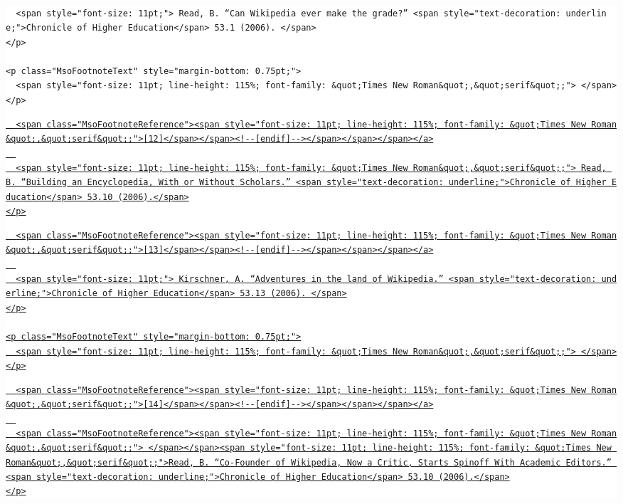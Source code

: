       <span style="font-size: 11pt;"> Read, B. “Can Wikipedia ever make the grade?” <span style="text-decoration: underline;">Chronicle of Higher Education</span> 53.1 (2006). </span>
    </p>
    
    <p class="MsoFootnoteText" style="margin-bottom: 0.75pt;">
      <span style="font-size: 11pt; line-height: 115%; font-family: &quot;Times New Roman&quot;,&quot;serif&quot;;"> </span>
    </p>
  </div>
  
  <div id="ftn12">
    <p class="MsoFootnoteText" style="margin-bottom: 0.75pt;">
      <a name="_ftn12" href="#_ftnref12"><span class="MsoFootnoteReference"><span style="font-size: 11pt; line-height: 115%; font-family: &quot;Times New Roman&quot;,&quot;serif&quot;;"><span><!--[if !supportFootnotes]-->
      
      <span class="MsoFootnoteReference"><span style="font-size: 11pt; line-height: 115%; font-family: &quot;Times New Roman&quot;,&quot;serif&quot;;">[12]</span></span><!--[endif]--></span></span></span></a>
      
      <span style="font-size: 11pt; line-height: 115%; font-family: &quot;Times New Roman&quot;,&quot;serif&quot;;"> Read, B. “Building an Encyclopedia, With or Without Scholars.” <span style="text-decoration: underline;">Chronicle of Higher Education</span> 53.10 (2006).</span>
    </p>
  </div>
  
  <div id="ftn13">
    <p style="margin: 0in 0in 0.75pt;">
      <a name="_ftn13" href="#_ftnref13"><span class="MsoFootnoteReference"><span style="font-size: 11pt;"><span><!--[if !supportFootnotes]-->
      
      <span class="MsoFootnoteReference"><span style="font-size: 11pt; line-height: 115%; font-family: &quot;Times New Roman&quot;,&quot;serif&quot;;">[13]</span></span><!--[endif]--></span></span></span></a>
      
      <span style="font-size: 11pt;"> Kirschner, A. “Adventures in the land of Wikipedia.” <span style="text-decoration: underline;">Chronicle of Higher Education</span> 53.13 (2006). </span>
    </p>
    
    <p class="MsoFootnoteText" style="margin-bottom: 0.75pt;">
      <span style="font-size: 11pt; line-height: 115%; font-family: &quot;Times New Roman&quot;,&quot;serif&quot;;"> </span>
    </p>
  </div>
  
  <div id="ftn14">
    <p class="MsoFootnoteText" style="margin-bottom: 0.75pt;">
      <a name="_ftn14" href="#_ftnref14"><span class="MsoFootnoteReference"><span style="font-size: 11pt; line-height: 115%; font-family: &quot;Times New Roman&quot;,&quot;serif&quot;;"><span><!--[if !supportFootnotes]-->
      
      <span class="MsoFootnoteReference"><span style="font-size: 11pt; line-height: 115%; font-family: &quot;Times New Roman&quot;,&quot;serif&quot;;">[14]</span></span><!--[endif]--></span></span></span></a>
      
      <span class="MsoFootnoteReference"><span style="font-size: 11pt; line-height: 115%; font-family: &quot;Times New Roman&quot;,&quot;serif&quot;;"> </span></span><span style="font-size: 11pt; line-height: 115%; font-family: &quot;Times New Roman&quot;,&quot;serif&quot;;">Read, B. “Co-Founder of Wikipedia, Now a Critic, Starts Spinoff With Academic Editors.” <span style="text-decoration: underline;">Chronicle of Higher Education</span> 53.10 (2006).</span>
    </p>
  </div>
  